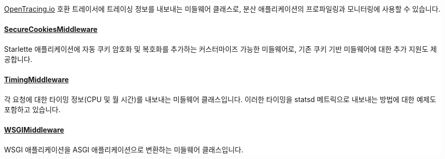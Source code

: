 [OpenTracing.io](https://opentracing.io/) 호환 트레이서에 트레이싱 정보를 내보내는 미들웨어 클래스로,
분산 애플리케이션의 프로파일링과 모니터링에 사용할 수 있습니다.

#### [SecureCookiesMiddleware](https://github.com/thearchitector/starlette-securecookies)

Starlette 애플리케이션에 자동 쿠키 암호화 및 복호화를 추가하는 커스터마이즈 가능한 미들웨어로,
기존 쿠키 기반 미들웨어에 대한 추가 지원도 제공합니다.

#### [TimingMiddleware](https://github.com/steinnes/timing-asgi)

각 요청에 대한 타이밍 정보(CPU 및 월 시간)를 내보내는 미들웨어 클래스입니다.
이러한 타이밍을 statsd 메트릭으로 내보내는 방법에 대한 예제도 포함하고 있습니다.

#### [WSGIMiddleware](https://github.com/abersheeran/a2wsgi)

WSGI 애플리케이션을 ASGI 애플리케이션으로 변환하는 미들웨어 클래스입니다.
